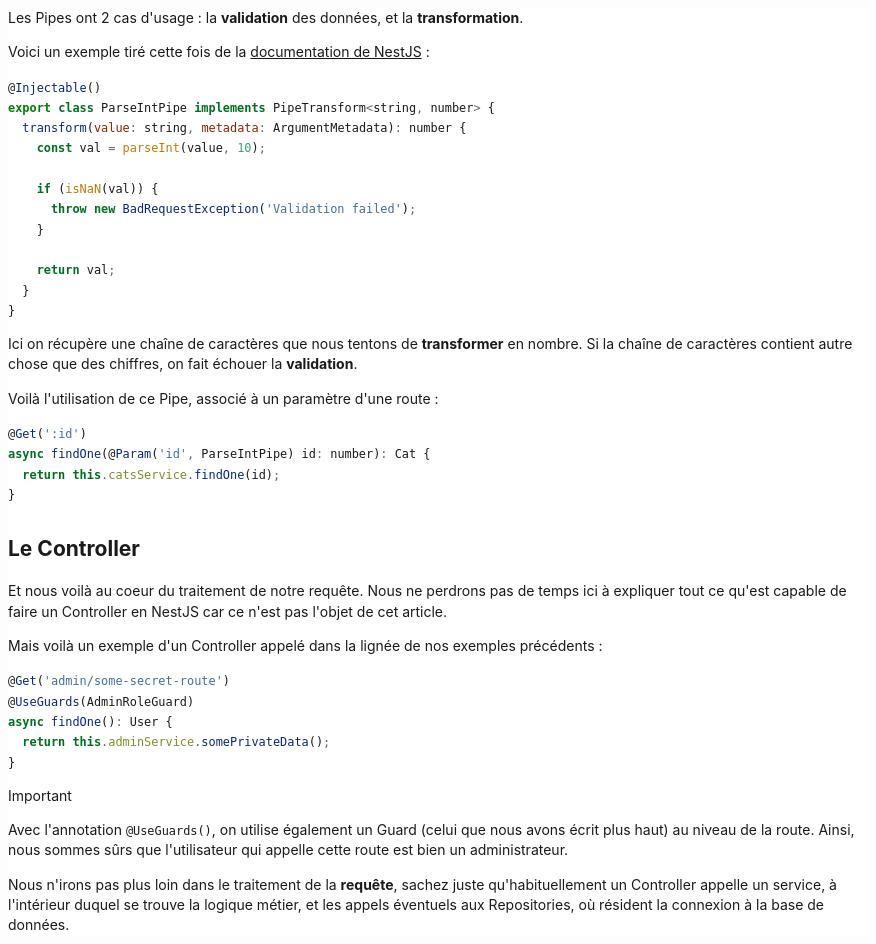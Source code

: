 Les Pipes ont 2 cas d'usage : la **validation** des données, et la **transformation**.

Voici un exemple tiré cette fois de la [documentation de NestJS](https://docs.nestjs.com/pipes) :

```javascript
@Injectable()
export class ParseIntPipe implements PipeTransform<string, number> {
  transform(value: string, metadata: ArgumentMetadata): number {
    const val = parseInt(value, 10);
    
    if (isNaN(val)) {
      throw new BadRequestException('Validation failed');
    }
    
    return val;
  }
}
```

Ici on récupère une chaîne de caractères que nous tentons de **transformer** en nombre. Si la chaîne de caractères contient autre chose que des chiffres, on fait échouer la **validation**.

Voilà l'utilisation de ce Pipe, associé à un paramètre d'une route :

```javascript
@Get(':id')
async findOne(@Param('id', ParseIntPipe) id: number): Cat {
  return this.catsService.findOne(id);
}
```

## Le Controller

Et nous voilà au coeur du traitement de notre requête. Nous ne perdrons pas de temps ici à expliquer tout ce qu'est capable de faire un Controller en NestJS car ce n'est pas l'objet de cet article.

Mais voilà un exemple d'un Controller appelé dans la lignée de nos exemples précédents :

```javascript
@Get('admin/some-secret-route')
@UseGuards(AdminRoleGuard)
async findOne(): User {
  return this.adminService.somePrivateData();
}
```

<div  class="admonition important"  markdown="1"><p  class="admonition-title">Important</p>

Avec l'annotation `@UseGuards()`, on utilise également un Guard (celui que nous avons écrit plus haut) au niveau de la route. Ainsi, nous sommes sûrs que l'utilisateur qui appelle cette route est bien un administrateur.
</div>

Nous n'irons pas plus loin dans le traitement de la **requête**, sachez juste qu'habituellement un Controller appelle un service, à l'intérieur duquel se trouve la logique métier, et les appels éventuels aux Repositories, où résident la connexion à la base de données.
